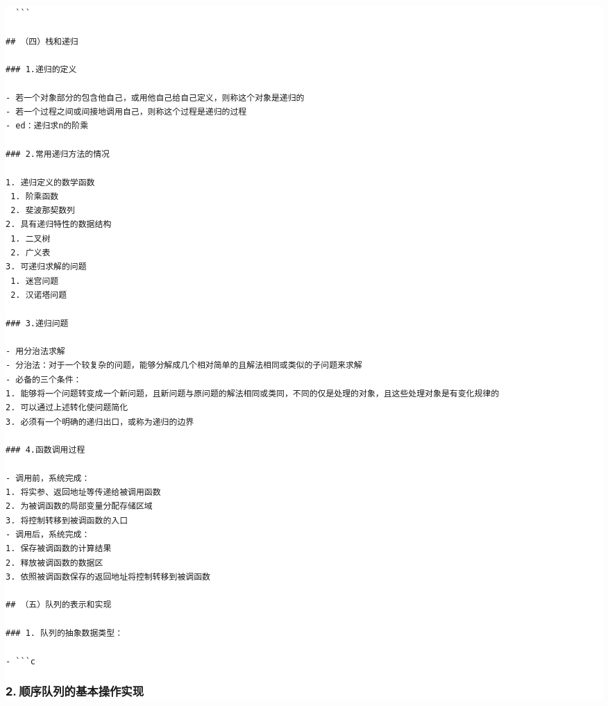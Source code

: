   ```
    ```

## （四）栈和递归

### 1.递归的定义

- 若一个对象部分的包含他自己，或用他自己给自己定义，则称这个对象是递归的
- 若一个过程之间或间接地调用自己，则称这个过程是递归的过程
  - ed：递归求n的阶乘

### 2.常用递归方法的情况

1. 递归定义的数学函数
   1. 阶乘函数
   2. 斐波那契数列
2. 具有递归特性的数据结构
   1. 二叉树
   2. 广义表
3. 可递归求解的问题
   1. 迷宫问题
   2. 汉诺塔问题

### 3.递归问题

- 用分治法求解
  - 分治法：对于一个较复杂的问题，能够分解成几个相对简单的且解法相同或类似的子问题来求解
- 必备的三个条件：
  1. 能够将一个问题转变成一个新问题，且新问题与原问题的解法相同或类同，不同的仅是处理的对象，且这些处理对象是有变化规律的
  2. 可以通过上述转化使问题简化
  3. 必须有一个明确的递归出口，或称为递归的边界

### 4.函数调用过程

- 调用前，系统完成：
  1. 将实参、返回地址等传递给被调用函数
  2. 为被调函数的局部变量分配存储区域
  3. 将控制转移到被调函数的入口
- 调用后，系统完成：
  1. 保存被调函数的计算结果
  2. 释放被调函数的数据区
  3. 依照被调函数保存的返回地址将控制转移到被调函数

## （五）队列的表示和实现

### 1. 队列的抽象数据类型：

- ```c
  ```

### 2. 顺序队列的基本操作实现
